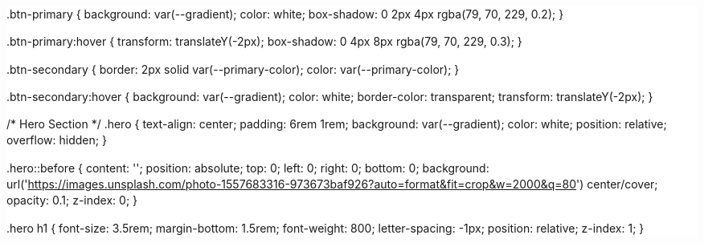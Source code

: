 .btn-primary {
  background: var(--gradient);
  color: white;
  box-shadow: 0 2px 4px rgba(79, 70, 229, 0.2);
}

.btn-primary:hover {
  transform: translateY(-2px);
  box-shadow: 0 4px 8px rgba(79, 70, 229, 0.3);
}

.btn-secondary {
  border: 2px solid var(--primary-color);
  color: var(--primary-color);
}

.btn-secondary:hover {
  background: var(--gradient);
  color: white;
  border-color: transparent;
  transform: translateY(-2px);
}

/* Hero Section */
.hero {
  text-align: center;
  padding: 6rem 1rem;
  background: var(--gradient);
  color: white;
  position: relative;
  overflow: hidden;
}

.hero::before {
  content: '';
  position: absolute;
  top: 0;
  left: 0;
  right: 0;
  bottom: 0;
  background: url('https://images.unsplash.com/photo-1557683316-973673baf926?auto=format&fit=crop&w=2000&q=80') center/cover;
  opacity: 0.1;
  z-index: 0;
}

.hero h1 {
  font-size: 3.5rem;
  margin-bottom: 1.5rem;
  font-weight: 800;
  letter-spacing: -1px;
  position: relative;
  z-index: 1;
}
